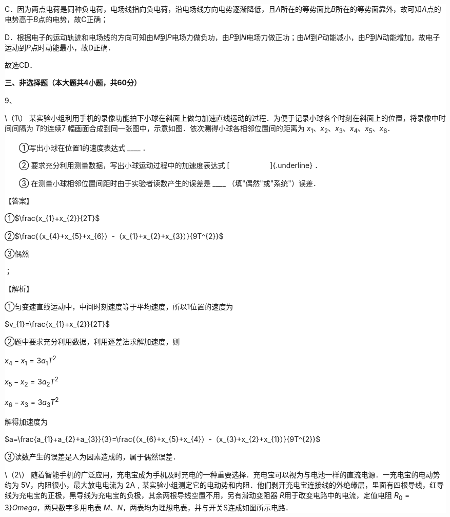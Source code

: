 C．因为两点电荷是同种负电荷，电场线指向负电荷，沿电场线方向电势逐渐降低，且$A$所在的等势面比$B$所在的等势面靠外，故可知$A$点的电势高于$B$点的电势，故C正确；

D．根据电子的运动轨迹和电场线的方向可知由$M$到$P$电场力做负功，由$P$到$N$电场力做正功；由$M$到$P$动能减小，由$P$到$N$动能增加，故电子运动到$P$点时动能最小，故D正确．

故选CD．

**三、非选择题（本大题共4小题，共60分）**

9、

\（1\）
某实验小组利用手机的录像功能拍下小球在斜面上做匀加速直线运动的过程．为便于记录小球各个时刻在斜面上的位置，将录像中时间间隔为
$T$的连续$7$
幅画面合成到同一张图中，示意如图．依次测得小球各相邻位置间的距离为
$x_{1}$、$x_{2}$、$x_{3}$、$x_{4}$、$x_{5}$、$x_{6}$．

　　①写出小球在位置$1$的速度表达式 ____ ．

　　②
要求充分利用测量数据，写出小球运动过程中的加速度表达式 [                    ]{.underline} ．

　　③
在测量小球相邻位置间距时由于实验者读数产生的误差是 ____ （填"偶然"或"系统"）误差．

【答案】

①$\frac{x_{1}+x_{2}}{2T}$

②$\frac{（x_{4}+x_{5}+x_{6}）-（x_{1}+x_{2}+x_{3}）}{9T^{2}}$

③偶然

；

【解析】

①匀变速直线运动中，中间时刻速度等于平均速度，所以1位置的速度为

$v_{1}=\frac{x_{1}+x_{2}}{2T}$

②题中要求充分利用数据，利用逐差法求解加速度，则

$x_{4}-x_{1}=3a_{1}T^{2}$

$x_{5}-x_{2}=3a_{2}T^{2}$

$x_{6}-x_{3}=3a_{3}T^{2}$

解得加速度为

$a=\frac{a_{1}+a_{2}+a_{3}}{3}=\frac{（x_{6}+x_{5}+x_{4}）-（x_{3}+x_{2}+x_{1}）}{9T^{2}}$

③读数产生的误差是人为因素造成的，属于偶然误差．

\（2\）
随着智能手机的广泛应用，充电宝成为手机及时充电的一种重要选择．充电宝可以视为与电池一样的直流电源．一充电宝的电动势约为
$5\mathrm{V}$，内阻很小，最大放电电流为
$2\mathrm{A}$﹐某实验小组测定它的电动势和内阻．他们剥开充电宝连接线的外绝缘层，里面有四根导线，红导线为充电宝的正极，黑导线为充电宝的负极，其余两根导线空置不用，另有滑动变阻器
$R$用于改变电路中的电流，定值电阻
$R_{0}=3\mathrm{}\}Omega$，两只数字多用电表
$M$、$N$，两表均为理想电表，并与开关$\mathrm{S}$连成如图所示电路．
